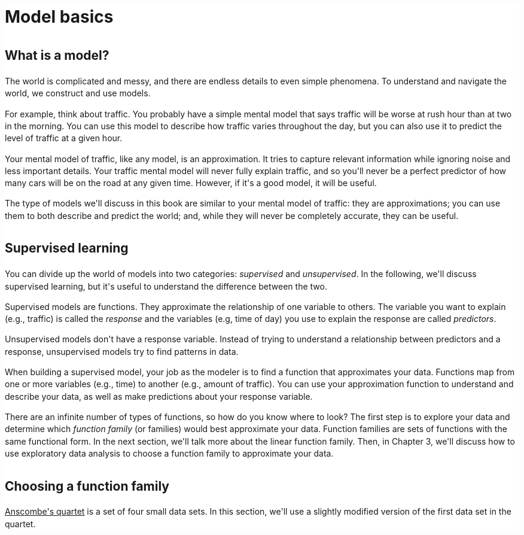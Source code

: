 


# Model basics



## What is a model?

The world is complicated and messy, and there are endless details to even simple phenomena. To understand and navigate the world, we construct and use models. 

For example, think about traffic. You probably have a simple mental model that says traffic will be worse at rush hour than at two in the morning. You can use this model to describe how traffic varies throughout the day, but you can also use it to predict the level of traffic at a given hour. 

Your mental model of traffic, like any model, is an approximation. It tries to capture relevant information while ignoring noise and less important details. Your traffic mental model will never fully explain traffic, and so you'll never be a perfect predictor of how many cars will be on the road at any given time. However, if it's a good model, it will be useful.

The type of models we'll discuss in this book are similar to your mental model of traffic: they are approximations; you can use them to both describe and predict the world; and, while they will never be completely accurate, they can be useful.

## Supervised learning

You can divide up the world of models into two categories: _supervised_ and _unsupervised_. In the following, we'll discuss supervised learning, but it's useful to understand the difference between the two. 

Supervised models are functions. They approximate the relationship of one variable to others. The variable you want to explain (e.g., traffic) is called the _response_ and the variables (e.g, time of day) you use to explain the response are called _predictors_. 

Unsupervised models don't have a response variable. Instead of trying to understand a relationship between predictors and a response, unsupervised models try to find patterns in data. 

When building a supervised model, your job as the modeler is to find a function that approximates your data. Functions map from one or more variables (e.g., time) to another (e.g., amount of traffic). You can use your approximation function to understand and describe your data, as well as make predictions about your response variable. 

There are an infinite number of types of functions, so how do you know where to look? The first step is to explore your data and determine which _function family_ (or families) would best approximate your data. Function families are sets of functions with the same functional form. In the next section, we'll talk more about the linear function family. Then, in Chapter 3, we'll discuss how to use exploratory data analysis to choose a function family to approximate your data. 

## Choosing a function family

[Anscombe's quartet](https://en.wikipedia.org/wiki/Anscombe%27s_quartet) is a set of four small data sets. In this section, we'll use a slightly modified version of the first data set in the quartet. 

